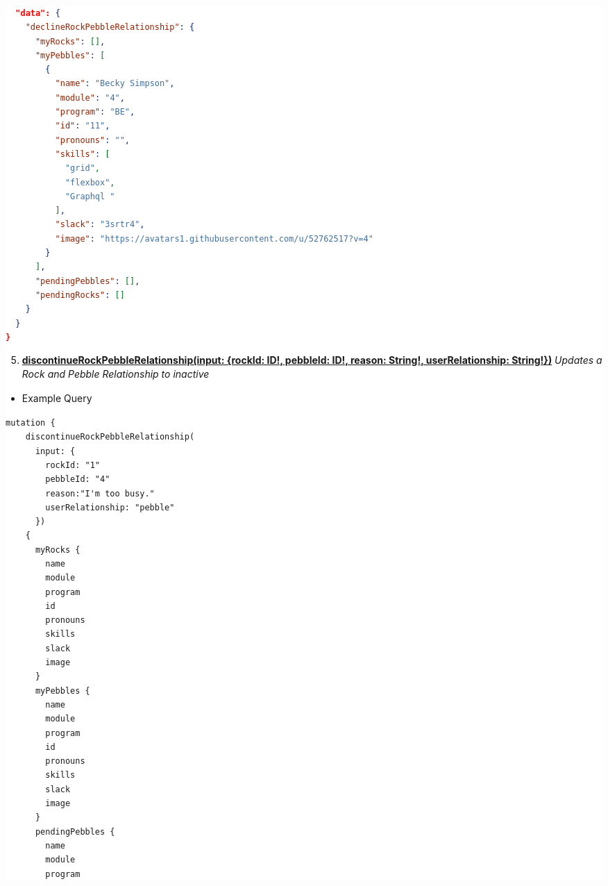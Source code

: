   ```json
    "data": {
      "declineRockPebbleRelationship": {
        "myRocks": [],
        "myPebbles": [
          {
            "name": "Becky Simpson",
            "module": "4",
            "program": "BE",
            "id": "11",
            "pronouns": "",
            "skills": [
              "grid",
              "flexbox",
              "Graphql "
            ],
            "slack": "3srtr4",
            "image": "https://avatars1.githubusercontent.com/u/52762517?v=4"
          }
        ],
        "pendingPebbles": [],
        "pendingRocks": []
      }
    }
  }
  ```

5. [**discontinueRockPebbleRelationship(input: {rockId: ID!, pebbleId: ID!, reason: String!, userRelationship: String!})**](#discontinue-rock-pebble-relationship) *Updates a Rock and Pebble Relationship to inactive*
  * Example Query
  ```
  mutation {
      discontinueRockPebbleRelationship(
        input: {
          rockId: "1"
          pebbleId: "4"
          reason:"I'm too busy."
          userRelationship: "pebble"
        })
      {
        myRocks {
          name
          module
          program
          id
          pronouns
          skills
          slack
          image
        }
        myPebbles {
          name
          module
          program
          id
          pronouns
          skills
          slack
          image
        }
        pendingPebbles {
          name
          module
          program
  ```